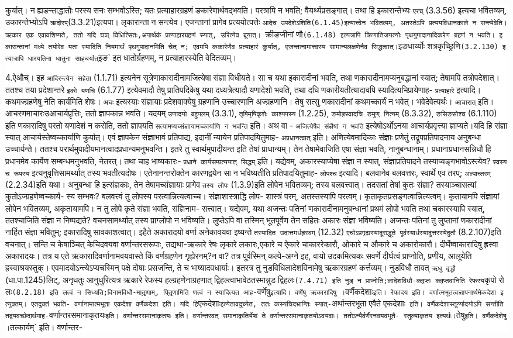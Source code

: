 कुर्यात्। न ह्यङन्ताद्धातोः परस्य सनः सम्भवोऽस्ति; यतः प्रत्याहारग्रहणं ङकारेणार्थवद्भवति। परत्रापि न भवति; वैयर्थ्यप्रसङ्गात्। तथा हि इकारान्तेभ्यः `एरच्`
(3.3.56) इत्यचा भवितव्यम्, उकारन्तेभ्योऽपि `ऋदोरप्`(3.3.21)इत्यपा।
लृकारान्ता न सन्त्येव। एजन्तानां प्रागेव प्रत्ययोत्पत्तेः `आदेच उपदेशेऽशिति(6.1.45)इत्यात्त्वेन भवितव्यम्, अतस्तेऽपि प्रत्ययविधानकाले न सन्त्येवेति। ऋकार एक
एवावशिष्यते, ततो यदि घञ् विधित्सितः,अपार्थकं प्रत्याहारग्रहणं स्यात्, उरित्येव
ब्रूयात्। `क्रीङजीनां णौ` (6.1.48) इत्यत्रापि क्रिणातिजयत्योः पृथगुपादानादिकरेण
ग्रहणं न भवति। इकारान्तानां मध्ये तयोरेव यता स्यादिति नियमार्थं पृथगुपादानमिति
चेत् न; एवमपि ककारेणैव प्रत्याहारं कुर्यात्, एजन्तानामात्त्वस्य सामान्यलक्षणेनैव सिद्धत्वात्। `इङधार्य्योः शत्रकृच्छ्रिणि` (3.2.130) इत्यात्रापि धारयतिना धातुना साहचर्यात् `इङ` इत धातोर्ग्रहणम्, न प्रत्याहारस्येति वेदितव्यम्।

4.ऐऔच्।
इह `आदिरन्त्येन सहेता` (1.1.71) इत्यनेन सूत्रेणाकारादीनामजित्येषा
संज्ञा विधीयते। सा च यथा इकारादीनां भवति, तथा णकारादीनामप्यनुबद्धानां स्यात्; तेषामपि तत्रोपदेशात्। ततश्च तया प्रदेशान्तरे `इको यणचि` (6.1.77) इत्येवमादौ तेषु
प्रातिपदिकेषु यथा दध्यत्रेत्यादौ यणादेशो भवति, तथा दधि णकारीयतीत्यादावपि
स्यादित्यभिप्रायेणाह- `प्रत्याहारे` इत्यादि। कथमज्ग्रहणेषु नेति कार्यमिति शेषः। `अचः` इत्यस्याः संज्ञायाः प्रदेशवाक्येषु ग्रहणानि उच्चारणानि अज्ग्रहणानि। तेषु
सत्सु णकारादीनां कथमच्कार्यं न भवेत्। भवेदेवेत्यर्थः। `आचारात्` इति। आचरणमाचारःउआचार्यप्रृत्तिः, ततो ज्ञापकान्न भवति। यदयम् `उणादयो बहुपलम्` (3.3.1),
`तृषिमृषिकृशेः काश्यपस्य` (1.2.25), `ङमोह्रस्वादचि ङमुण् नित्यम्` (8.3.32),
`ङसिङसोश्च` (6.1.110) इति णकारादिषु परतो यणादेशं न करोति, ततो ज्ञापयति
`सत्यामप्यच्संज्ञायामच्कार्याणि न भवन्ति` इति। अथ वा - `अजित्येषैव संज्ञैषां न
भवति` इत्येषोऽर्थोऽनया आचार्यप्रवृत्त्या ज्ञाप्यते।यदि हि संज्ञा स्यात् आचार्यस्तेष्वच्कार्याणि कुर्यात्। एवं ज्ञापकेन संज्ञाभावं प्रतिपाद्य, इदानीं न्यायेन
प्रतिपादयितुमाह- `अप्रधानत्वात्` इति। अणित्येवमादिकाः संज्ञाः प्रणेतुं तद्रूपप्रतिपादनाय अनुबन्धा उच्चार्यन्ते। ततश्च परार्थमुपादीयमानत्वादप्रधान्यमनुभवन्ति।
इतरे तु स्वार्थमुपादीयन्त इति तेषां प्राधान्यम्। तेन तेषामेवाजिति एषा संज्ञा
भवति, नानुबन्धानाम्। प्रधानाप्रधानसन्निधौ हि प्रधानमेव कार्येण सम्बन्धमनुभवति,
नेतरत्। तथा चाह भाष्यकारः- `प्रधाने कार्यसम्प्रत्ययात् सिद्धम्` इति। यद्येवम्, अकारस्याप्येषा संज्ञा न स्यात्, संज्ञाप्रतिपादने तस्याप्यङ्गभावोऽस्त्येव?
`स्वस्य च रूपस्य` इत्यनुवृत्तिसामर्थ्यात् तस्य भवतीत्यदोषः। एतेनानन्तरोक्तेन
कारणद्वयेन सा न भविष्यतीति प्रतिपादयितुमाह- `लोपश्च` इत्यादि। बलवानेव बलवत्तरः, स्वार्थे एव तरप्; `अल्पाच्तरम्` (2.2.34)इति यथा। अनुबन्धा हि इत्संज्ञकाः, तेन
तेषामच्संज्ञायाः प्रागेव `तस्य लोपः` (1.3.9)इति लोपेन भवितव्यम्; तस्य
बलवत्त्वात्। तदसतां तेषां कुतः संज्ञा? तस्याञ्चासत्यां कुतोऽज्ग्रहणेष्वच्कार्य-
स्य सम्भवः? बलवत्त्वं तु लोपस्य परत्वान्नित्यत्वाच्च। संज्ञाशास्त्राद्धि लोप-
शास्त्रं परम्, अतस्तस्यापि परत्वम्। कृताकृतप्रसङ्गत्वान्नित्यत्वम्। कृतायामपि
संज्ञायां लोपेन भवितव्यम्, अकृतायामपि। न तु लोपे कृते संज्ञा भवति, संज्ञिनाम-
सत्त्वात्। यद्येवम्, यथा अजन्तः पतिनां णकारादीनामनुबन्धानां प्रथमं लोपो भवति तथा चकारस्यापि स्यात्, ततश्चाजिति संज्ञा न निष्पद्यते? वचनसामर्थ्यात् तस्य प्राग्लोपो न भविष्यति। लुप्तेऽपि वा तस्मिन् भूतपूर्वेण तेन सहितः अकारः संज्ञा भविष्यति। अजन्तः पतिनां तु लुप्तानां णकारादीनां नार्हित संज्ञा भवितुम्; इकारादिषु
सावकाशत्वात्।
इहैते अकारादयो वर्णा अनेकावयवा इष्यन्ते `तस्यादित उदात्तमर्धह्रस्वम्` (12.32) `एचोऽप्रगृह्यस्यादूराद्धूते पूर्वस्यार्धस्यादुत्तरस्येदुतौ` (8.2.107)इति वचनात्। सन्ति च केषाञ्चित् केचिदवयवा वर्णान्तरसरूपाः, तद्यथा-ऋकारे रेषः लृकारे
लकारः,एकारे च ऐकारे चाकाररेकारौ, ओकारे च औकारे च अकारोकारौ। दीर्घेष्वाकारादिषु
ह्रस्वा अकारादयः। तत्र य एते ऋकारादिवर्णानामवयवास्ते किं वर्णग्रहणेन गृह्येरनम्?न वा? तत्र पूर्वस्मिन् कल्पे-अग्ने इह, वायो उदकमित्यकः सवर्णे दीर्घत्वं
प्राप्नोति, प्रणीय, आलूयेति ह्रस्वाश्रयस्तुक्। एवमादयोऽन्त्येऽप्यचस्मिन् पक्षे दोषाः प्रसजन्ति, ते च भाष्यादवधार्याः। इतरत्र तु नुडविधिलादेशविनामेषु
ऋकारग्रहणं कर्त्तव्यम्। नुडविधौ तावत् `ऋधु वृद्धौ` (धा.पा.1245)लिट्, अनृधतुः आनुधुरित्यत्र ऋकारे रेफस्य हल्ग्रहणेनाग्रहणात् द्विहल्त्वाभावेठतस्मान्नुड द्विहलः` (7.4.71) इति नुड् न प्राप्नोति;लादेशविधौ-क्लृप्तः क्लृप्तवानिति रेफस्य `कृपो रो लः` (8.2.18) इति लत्वं न सिध्यति;विनामविधौ-मातृ़णाम्, पितृ़णामिति णत्वं न
स्यादित्यत आह- `वर्णेषु` इत्यादि। वर्णेषु ऋकारादिषु । `वर्णैकदेशाः` इति। रेफादय इति। वर्णात्मभूतत्वज्ञापनार्थमेकदेशा इत्युक्तम्। एतदुक्तं भवति- वर्णानामात्मभूता एकदेशा वर्णैकदेशा इति। यदि हि `एकदेशाः` इत्येतावदुच्येत, ततः कस्यचिदभ्रान्तिः
स्यात्- `अर्थान्तरभूता एवैते एकदेशाः` इति। वर्णैकदेशास्तूर्य्यादयोऽपि सन्तीति
तद्वयवच्छेदार्थमाह-`वर्णान्तरसमानाकृतयः` इति। वर्णान्तरसमानाकृतयः इति। वर्णान्तरवत् समानाकृतिर्येषां ते वर्णान्तरसमानाकृतयोऽवयवाः। ततोऽन्यैर्वर्णैरनवयवभूतै-
स्तुल्याकृतय इत्यर्थः। `तेषु` इति। वर्णैकदेशेषु । `तत्कार्यम्` इति। वर्णान्तर-
